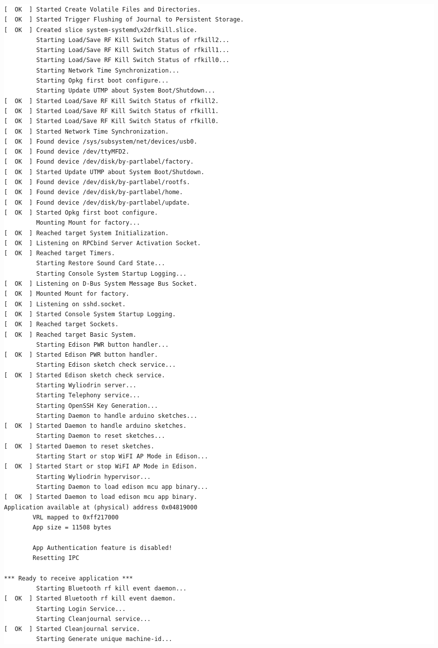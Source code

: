 ```
[  OK  ] Started Create Volatile Files and Directories.
[  OK  ] Started Trigger Flushing of Journal to Persistent Storage.
[  OK  ] Created slice system-systemd\x2drfkill.slice.
         Starting Load/Save RF Kill Switch Status of rfkill2...
         Starting Load/Save RF Kill Switch Status of rfkill1...
         Starting Load/Save RF Kill Switch Status of rfkill0...
         Starting Network Time Synchronization...
         Starting Opkg first boot configure...
         Starting Update UTMP about System Boot/Shutdown...
[  OK  ] Started Load/Save RF Kill Switch Status of rfkill2.
[  OK  ] Started Load/Save RF Kill Switch Status of rfkill1.
[  OK  ] Started Load/Save RF Kill Switch Status of rfkill0.
[  OK  ] Started Network Time Synchronization.
[  OK  ] Found device /sys/subsystem/net/devices/usb0.
[  OK  ] Found device /dev/ttyMFD2.
[  OK  ] Found device /dev/disk/by-partlabel/factory.
[  OK  ] Started Update UTMP about System Boot/Shutdown.
[  OK  ] Found device /dev/disk/by-partlabel/rootfs.
[  OK  ] Found device /dev/disk/by-partlabel/home.
[  OK  ] Found device /dev/disk/by-partlabel/update.
[  OK  ] Started Opkg first boot configure.
         Mounting Mount for factory...
[  OK  ] Reached target System Initialization.
[  OK  ] Listening on RPCbind Server Activation Socket.
[  OK  ] Reached target Timers.
         Starting Restore Sound Card State...
         Starting Console System Startup Logging...
[  OK  ] Listening on D-Bus System Message Bus Socket.
[  OK  ] Mounted Mount for factory.
[  OK  ] Listening on sshd.socket.
[  OK  ] Started Console System Startup Logging.
[  OK  ] Reached target Sockets.
[  OK  ] Reached target Basic System.
         Starting Edison PWR button handler...
[  OK  ] Started Edison PWR button handler.
         Starting Edison sketch check service...
[  OK  ] Started Edison sketch check service.
         Starting Wyliodrin server...
         Starting Telephony service...
         Starting OpenSSH Key Generation...
         Starting Daemon to handle arduino sketches...
[  OK  ] Started Daemon to handle arduino sketches.
         Starting Daemon to reset sketches...
[  OK  ] Started Daemon to reset sketches.
         Starting Start or stop WiFI AP Mode in Edison...
[  OK  ] Started Start or stop WiFI AP Mode in Edison.
         Starting Wyliodrin hypervisor...
         Starting Daemon to load edison mcu app binary...
[  OK  ] Started Daemon to load edison mcu app binary.
Application available at (physical) address 0x04819000
        VRL mapped to 0xff217000
        App size = 11508 bytes

        App Authentication feature is disabled!
        Resetting IPC

*** Ready to receive application ***
         Starting Bluetooth rf kill event daemon...
[  OK  ] Started Bluetooth rf kill event daemon.
         Starting Login Service...
         Starting Cleanjournal service...
[  OK  ] Started Cleanjournal service.
         Starting Generate unique machine-id...
```